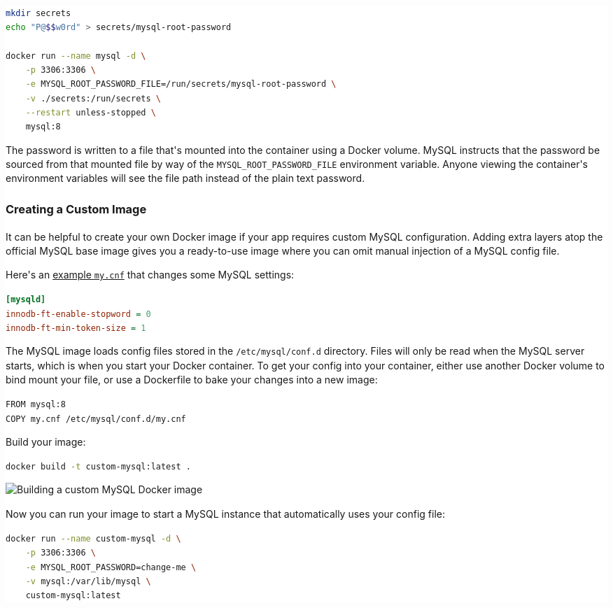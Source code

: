 ~~~{.bash caption=">_"}
mkdir secrets
echo "P@$$w0rd" > secrets/mysql-root-password

docker run --name mysql -d \
    -p 3306:3306 \
    -e MYSQL_ROOT_PASSWORD_FILE=/run/secrets/mysql-root-password \
    -v ./secrets:/run/secrets \
    --restart unless-stopped \
    mysql:8
~~~

The password is written to a file that's mounted into the container using a Docker volume. MySQL instructs that the password be sourced from that mounted file by way of the `MYSQL_ROOT_PASSWORD_FILE` environment variable. Anyone viewing the container's environment variables will see the file path instead of the plain text password.

### Creating a Custom Image

It can be helpful to create your own Docker image if your app requires custom MySQL configuration. Adding extra layers atop the official MySQL base image gives you a ready-to-use image where you can omit manual injection of a MySQL config file.

Here's an [example `my.cnf`](https://dev.mysql.com/doc/refman/8.0/en/option-files.html) that changes some MySQL settings:

~~~{.ini caption="my.cnf"}
[mysqld]
innodb-ft-enable-stopword = 0
innodb-ft-min-token-size = 1
~~~

The MySQL image loads config files stored in the `/etc/mysql/conf.d` directory. Files will only be read when the MySQL server starts, which is when you start your Docker container. To get your config into your container, either use another Docker volume to bind mount your file, or use a Dockerfile to bake your changes into a new image:

~~~{.dockerfile caption="Dockerfile"}
FROM mysql:8
COPY my.cnf /etc/mysql/conf.d/my.cnf
~~~

Build your image:

~~~{.bash caption=">_"}
docker build -t custom-mysql:latest .
~~~

![Building a custom MySQL Docker image]({{site.images}}{{page.slug}}/C1i9TQ0.png)

Now you can run your image to start a MySQL instance that automatically uses your config file:

~~~{.bash caption=">_"}
docker run --name custom-mysql -d \
    -p 3306:3306 \
    -e MYSQL_ROOT_PASSWORD=change-me \
    -v mysql:/var/lib/mysql \
    custom-mysql:latest
~~~
